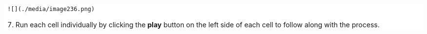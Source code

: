      ![](./media/image236.png)

7.  Run each cell individually by clicking the **play** button on the
    left side of each cell to follow along with the process.
